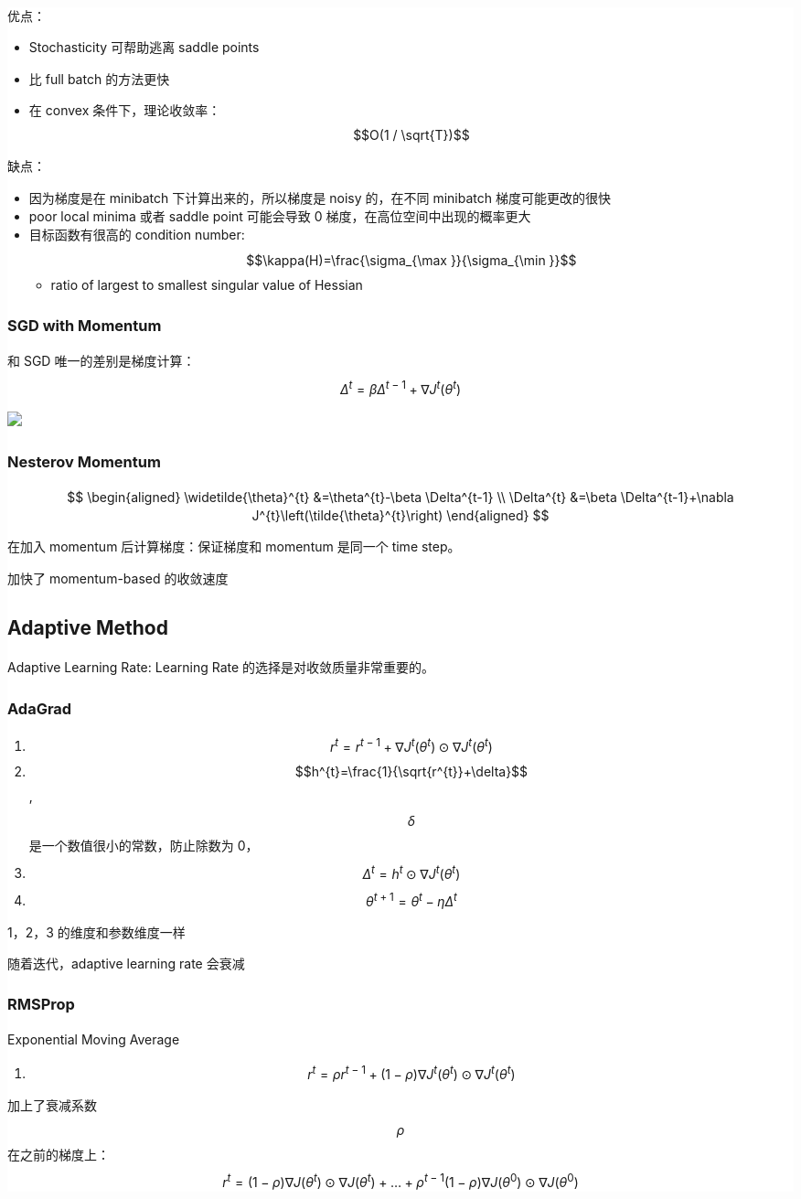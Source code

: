 优点：

- Stochasticity 可帮助逃离 saddle points

- 比 full batch 的方法更快
- 在 convex 条件下，理论收敛率：$$O(1 / \sqrt{T})$$ 

缺点：

- 因为梯度是在 minibatch 下计算出来的，所以梯度是 noisy 的，在不同 minibatch 梯度可能更改的很快
- poor local minima 或者 saddle point 可能会导致 0 梯度，在高位空间中出现的概率更大
- 目标函数有很高的 condition number:$$\kappa(H)=\frac{\sigma_{\max }}{\sigma_{\min }}$$
  - ratio of largest to smallest singular value of Hessian

### SGD with Momentum

和 SGD 唯一的差别是梯度计算：$$\Delta^{t}=\beta \Delta^{t-1}+\nabla J^{t}\left(\theta^{t}\right)$$

![](https://strongman1995.github.io/assets/images/2019-07-10-optimization/7.png)

### Nesterov Momentum

$$
\begin{aligned} \widetilde{\theta}^{t} &=\theta^{t}-\beta \Delta^{t-1} \\ \Delta^{t} &=\beta \Delta^{t-1}+\nabla J^{t}\left(\tilde{\theta}^{t}\right) \end{aligned}
$$

在加入 momentum 后计算梯度：保证梯度和 momentum 是同一个 time step。

加快了 momentum-based 的收敛速度

## Adaptive Method

Adaptive Learning Rate: Learning Rate 的选择是对收敛质量非常重要的。

### AdaGrad

1. $$r^{t}=r^{t-1}+ \nabla J^{t}\left(\theta^{t}\right) \odot \nabla J^{t}\left(\theta^{t}\right)$$
2. $$h^{t}=\frac{1}{\sqrt{r^{t}}+\delta}$$, $$\delta$$是一个数值很小的常数，防止除数为 0，
3. $$\Delta^{t}=h^{t} \odot \nabla J^{t}\left(\theta^{t}\right)$$
4. $$\theta^{t+1}=\theta^{t}-\eta \Delta^{t}$$

1，2，3 的维度和参数维度一样

随着迭代，adaptive learning rate 会衰减

### RMSProp

Exponential Moving Average

1. $$r^{t}=\rho r^{t-1}+(1-\rho) \nabla J^{t}\left(\theta^{t}\right) \odot \nabla J^{t}\left(\theta^{t}\right)$$

加上了衰减系数$$\rho$$在之前的梯度上：$$r^{t}=(1-\rho) \nabla J\left(\theta^{t}\right) \odot \nabla J\left(\theta^{t}\right)+\ldots+\rho^{t-1}(1-\rho) \nabla J\left(\theta^{0}\right) \odot \nabla J\left(\theta^{0}\right)$$
